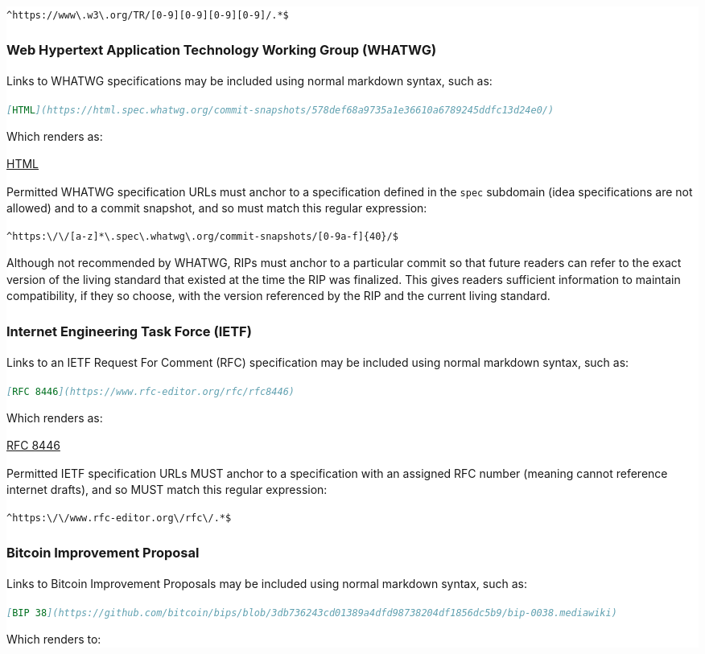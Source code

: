 ```regex
^https://www\.w3\.org/TR/[0-9][0-9][0-9][0-9]/.*$
```

### Web Hypertext Application Technology Working Group (WHATWG)

Links to WHATWG specifications may be included using normal markdown syntax, such as:

```markdown
[HTML](https://html.spec.whatwg.org/commit-snapshots/578def68a9735a1e36610a6789245ddfc13d24e0/)
```

Which renders as:

[HTML](https://html.spec.whatwg.org/commit-snapshots/578def68a9735a1e36610a6789245ddfc13d24e0/)

Permitted WHATWG specification URLs must anchor to a specification defined in the `spec` subdomain (idea specifications are not allowed) and to a commit snapshot, and so must match this regular expression:

```regex
^https:\/\/[a-z]*\.spec\.whatwg\.org/commit-snapshots/[0-9a-f]{40}/$
```

Although not recommended by WHATWG, RIPs must anchor to a particular commit so that future readers can refer to the exact version of the living standard that existed at the time the RIP was finalized. This gives readers sufficient information to maintain compatibility, if they so choose, with the version referenced by the RIP and the current living standard.

### Internet Engineering Task Force (IETF)

Links to an IETF Request For Comment (RFC) specification may be included using normal markdown syntax, such as:

```markdown
[RFC 8446](https://www.rfc-editor.org/rfc/rfc8446)
```

Which renders as:

[RFC 8446](https://www.rfc-editor.org/rfc/rfc8446)

Permitted IETF specification URLs MUST anchor to a specification with an assigned RFC number (meaning cannot reference internet drafts), and so MUST match this regular expression:

```regex
^https:\/\/www.rfc-editor.org\/rfc\/.*$
```

### Bitcoin Improvement Proposal

Links to Bitcoin Improvement Proposals may be included using normal markdown syntax, such as:

```markdown
[BIP 38](https://github.com/bitcoin/bips/blob/3db736243cd01389a4dfd98738204df1856dc5b9/bip-0038.mediawiki)
```

Which renders to:
